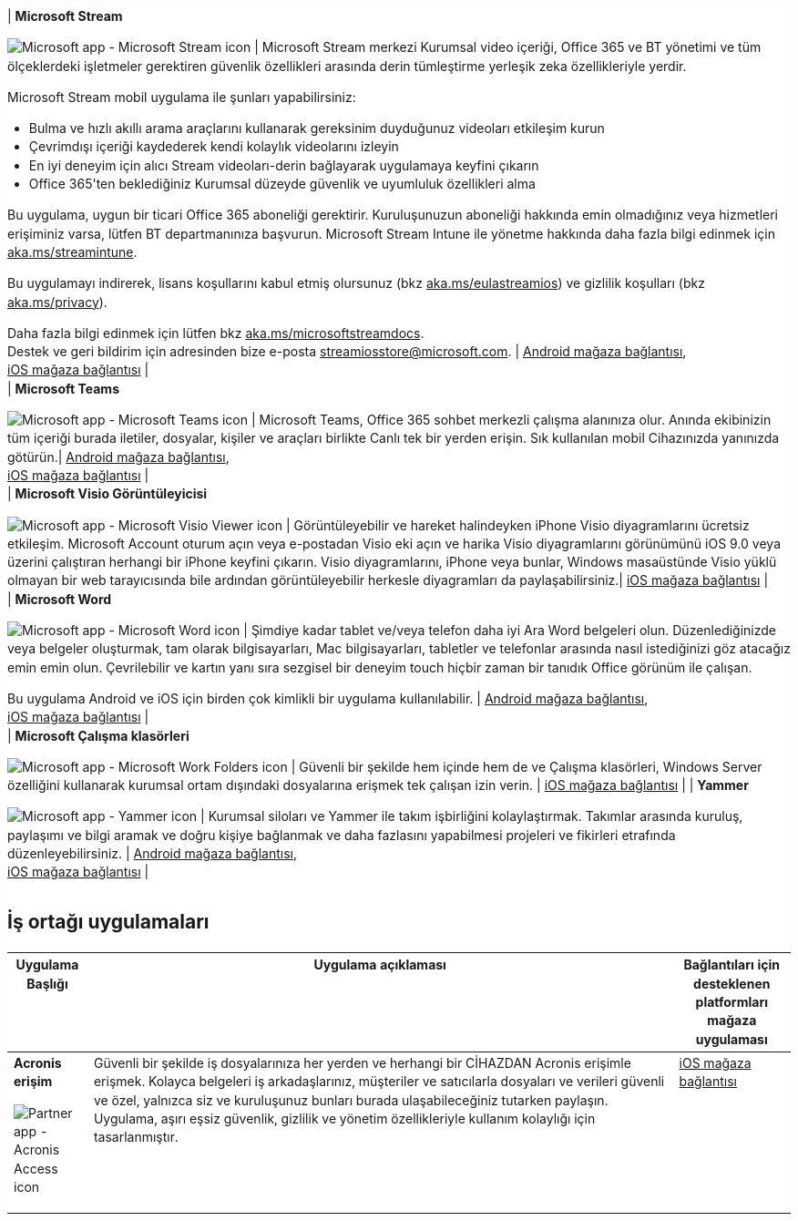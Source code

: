 | **Microsoft Stream**<p><img alt="Microsoft app - Microsoft Stream icon" src="./media/apps-supported-intune-apps/icon-m-microsoft-stream.png" width="100"> | Microsoft Stream merkezi Kurumsal video içeriği, Office 365 ve BT yönetimi ve tüm ölçeklerdeki işletmeler gerektiren güvenlik özellikleri arasında derin tümleştirme yerleşik zeka özellikleriyle yerdir.<p>Microsoft Stream mobil uygulama ile şunları yapabilirsiniz:<ul><li>Bulma ve hızlı akıllı arama araçlarını kullanarak gereksinim duyduğunuz videoları etkileşim kurun</li><li>Çevrimdışı içeriği kaydederek kendi kolaylık videolarını izleyin</li><li>En iyi deneyim için alıcı Stream videoları-derin bağlayarak uygulamaya keyfini çıkarın</li><li>Office 365'ten beklediğiniz Kurumsal düzeyde güvenlik ve uyumluluk özellikleri alma</li></ul><p>Bu uygulama, uygun bir ticari Office 365 aboneliği gerektirir. Kuruluşunuzun aboneliği hakkında emin olmadığınız veya hizmetleri erişiminiz varsa, lütfen BT departmanınıza başvurun. Microsoft Stream Intune ile yönetme hakkında daha fazla bilgi edinmek için [aka.ms/streamintune](https://aka.ms/streamintune).<p>Bu uygulamayı indirerek, lisans koşullarını kabul etmiş olursunuz (bkz [aka.ms/eulastreamios](https://aka.ms/eulastreamios)) ve gizlilik koşulları (bkz [aka.ms/privacy](https://aka.ms/privacy)).<p>Daha fazla bilgi edinmek için lütfen bkz [aka.ms/microsoftstreamdocs](https://aka.ms/microsoftstreamdocs).<br>Destek ve geri bildirim için adresinden bize e-posta streamiosstore@microsoft.com. | [Android mağaza bağlantısı](https://play.google.com/store/apps/details?id=com.microsoft.stream),<br>[iOS mağaza bağlantısı](https://itunes.apple.com/us/app/microsoft-stream/id1401013624?mt=8) |  
| **Microsoft Teams**<p><img alt="Microsoft app - Microsoft Teams icon" src="./media/apps-supported-intune-apps/icon-m-microsoft-teams.png" width="100"> | Microsoft Teams, Office 365 sohbet merkezli çalışma alanınıza olur. Anında ekibinizin tüm içeriği burada iletiler, dosyalar, kişiler ve araçları birlikte Canlı tek bir yerden erişin. Sık kullanılan mobil Cihazınızda yanınızda götürün.| [Android mağaza bağlantısı](https://play.google.com/store/apps/details?id=com.microsoft.teams),<br>[iOS mağaza bağlantısı](https://itunes.apple.com/us/app/microsoft-teams/id1113153706?mt=8) |  
| **Microsoft Visio Görüntüleyicisi**<p><img alt="Microsoft app - Microsoft Visio Viewer icon" src="./media/apps-supported-intune-apps/icon-m-microsoft-visio-viewer.png" width="100"> | Görüntüleyebilir ve hareket halindeyken iPhone Visio diyagramlarını ücretsiz etkileşim. Microsoft Account oturum açın veya e-postadan Visio eki açın ve harika Visio diyagramlarını görünümünü iOS 9.0 veya üzerini çalıştıran herhangi bir iPhone keyfini çıkarın. Visio diyagramlarını, iPhone veya bunlar, Windows masaüstünde Visio yüklü olmayan bir web tarayıcısında bile ardından görüntüleyebilir herkesle diyagramları da paylaşabilirsiniz.| [iOS mağaza bağlantısı](https://itunes.apple.com/us/app/microsoft-visio-viewer-flowcharts-and-diagrams/id1139787983?mt=8) |  
| **Microsoft Word**<p><img alt="Microsoft app - Microsoft Word icon" src="./media/apps-supported-intune-apps/icon-m-microsoft-word.png" width="100"> | Şimdiye kadar tablet ve/veya telefon daha iyi Ara Word belgeleri olun. Düzenlediğinizde veya belgeler oluşturmak, tam olarak bilgisayarları, Mac bilgisayarları, tabletler ve telefonlar arasında nasıl istediğinizi göz atacağız emin emin olun. Çevrilebilir ve kartın yanı sıra sezgisel bir deneyim touch hiçbir zaman bir tanıdık Office görünüm ile çalışan.<p><p>Bu uygulama Android ve iOS için birden çok kimlikli bir uygulama kullanılabilir. | [Android mağaza bağlantısı](https://play.google.com/store/apps/details?id=com.microsoft.office.word),<br>[iOS mağaza bağlantısı](https://itunes.apple.com/us/app/microsoft-word/id586447913?mt=8) |  
| **Microsoft Çalışma klasörleri**<p><img alt="Microsoft app - Microsoft Work Folders icon" src="./media/apps-supported-intune-apps/icon-m-microsoft-work-folders.png" width="100"> | Güvenli bir şekilde hem içinde hem de ve Çalışma klasörleri, Windows Server özelliğini kullanarak kurumsal ortam dışındaki dosyalarına erişmek tek çalışan izin verin. | [iOS mağaza bağlantısı](https://itunes.apple.com/us/app/work-folders/id950878067?mt=8) | 
| **Yammer**<p><img alt="Microsoft app - Yammer icon" src="./media/apps-supported-intune-apps/icon-m-microsoft-yammer.png" width="100"> | Kurumsal siloları ve Yammer ile takım işbirliğini kolaylaştırmak. Takımlar arasında kuruluş, paylaşımı ve bilgi aramak ve doğru kişiye bağlanmak ve daha fazlasını yapabilmesi projeleri ve fikirleri etrafında düzenleyebilirsiniz. | [Android mağaza bağlantısı](https://play.google.com/store/apps/details?id=com.yammer.v1),<br>[iOS mağaza bağlantısı](https://itunes.apple.com/us/app/yammer/id289559439?mt=8) |  

## <a name="partner-apps"></a>İş ortağı uygulamaları 

| Uygulama Başlığı | Uygulama açıklaması | Bağlantıları için desteklenen platformları mağaza uygulaması | 
|-------------------------------------------------|-------------------------|---------------------------------------------|
| **Acronis erişim**<p><img alt="Partner app - Acronis Access icon" src="./media/apps-supported-intune-apps/icon-p-acronis-access.png" width="100"> | Güvenli bir şekilde iş dosyalarınıza her yerden ve herhangi bir CİHAZDAN Acronis erişimle erişmek. Kolayca belgeleri iş arkadaşlarınız, müşteriler ve satıcılarla dosyaları ve verileri güvenli ve özel, yalnızca siz ve kuruluşunuz bunları burada ulaşabileceğiniz tutarken paylaşın. Uygulama, aşırı eşsiz güvenlik, gizlilik ve yönetim özellikleriyle kullanım kolaylığı için tasarlanmıştır. | [iOS mağaza bağlantısı](https://itunes.apple.com/us/app/acronis-access/id429704844?mt=8) |                       